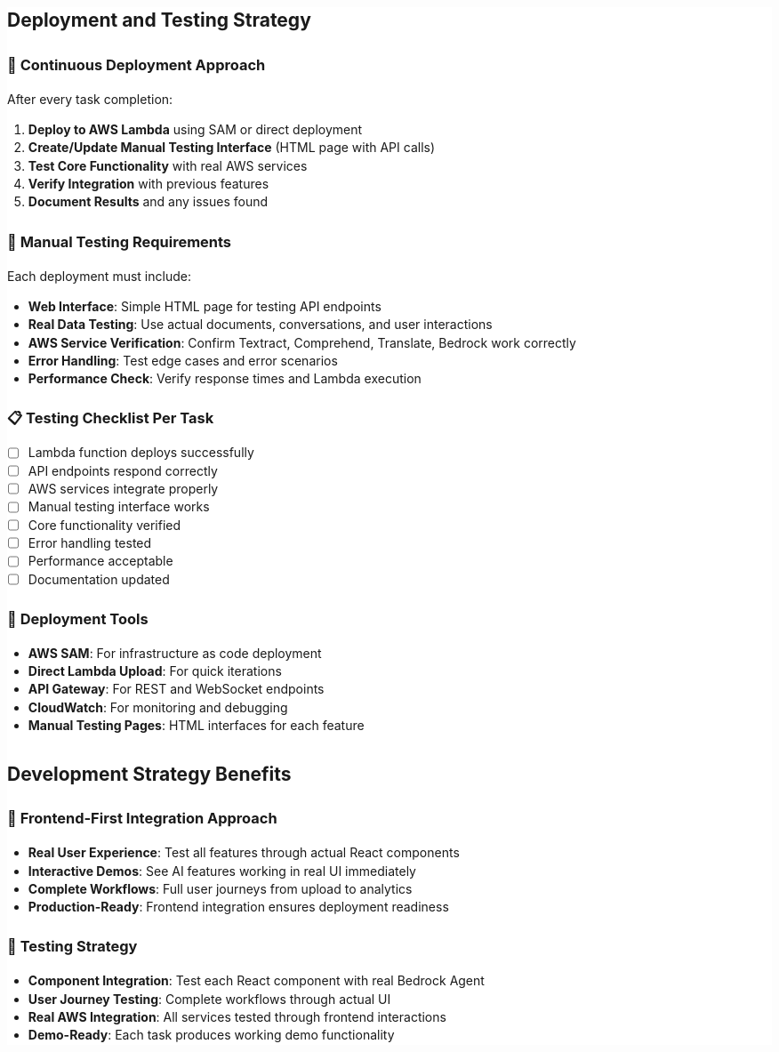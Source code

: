 ## Deployment and Testing Strategy

### 🚀 **Continuous Deployment Approach**
After every task completion:
1. **Deploy to AWS Lambda** using SAM or direct deployment
2. **Create/Update Manual Testing Interface** (HTML page with API calls)
3. **Test Core Functionality** with real AWS services
4. **Verify Integration** with previous features
5. **Document Results** and any issues found

### 🧪 **Manual Testing Requirements**
Each deployment must include:
- **Web Interface**: Simple HTML page for testing API endpoints
- **Real Data Testing**: Use actual documents, conversations, and user interactions
- **AWS Service Verification**: Confirm Textract, Comprehend, Translate, Bedrock work correctly
- **Error Handling**: Test edge cases and error scenarios
- **Performance Check**: Verify response times and Lambda execution

### 📋 **Testing Checklist Per Task**
- [ ] Lambda function deploys successfully
- [ ] API endpoints respond correctly
- [ ] AWS services integrate properly
- [ ] Manual testing interface works
- [ ] Core functionality verified
- [ ] Error handling tested
- [ ] Performance acceptable
- [ ] Documentation updated

### 🔧 **Deployment Tools**
- **AWS SAM**: For infrastructure as code deployment
- **Direct Lambda Upload**: For quick iterations
- **API Gateway**: For REST and WebSocket endpoints
- **CloudWatch**: For monitoring and debugging
- **Manual Testing Pages**: HTML interfaces for each feature

## Development Strategy Benefits

### 🚀 **Frontend-First Integration Approach**
- **Real User Experience**: Test all features through actual React components
- **Interactive Demos**: See AI features working in real UI immediately
- **Complete Workflows**: Full user journeys from upload to analytics
- **Production-Ready**: Frontend integration ensures deployment readiness

### 🧪 **Testing Strategy**
- **Component Integration**: Test each React component with real Bedrock Agent
- **User Journey Testing**: Complete workflows through actual UI
- **Real AWS Integration**: All services tested through frontend interactions
- **Demo-Ready**: Each task produces working demo functionality
